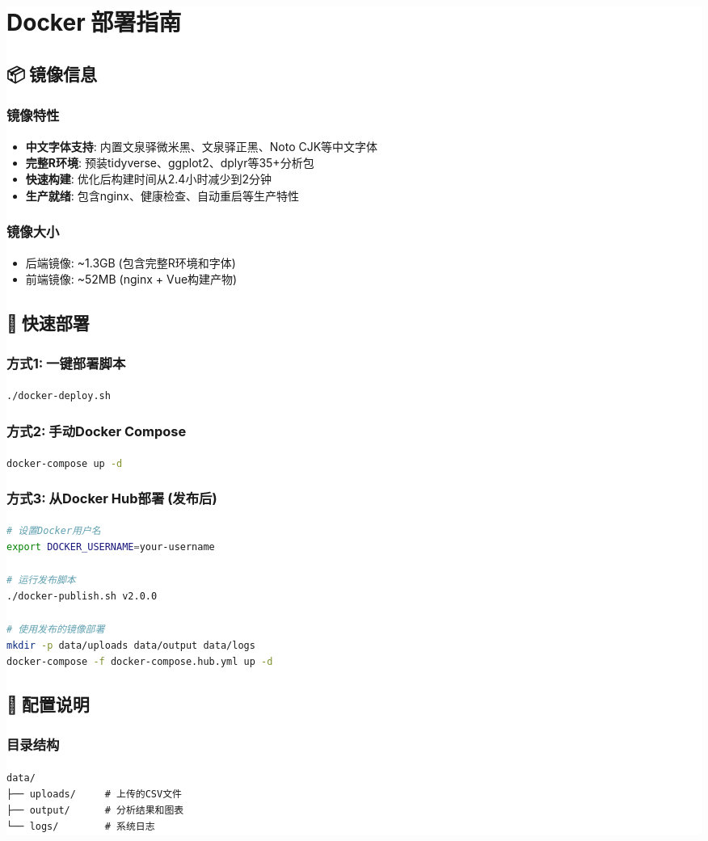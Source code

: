 # Docker 部署指南

## 📦 镜像信息

### 镜像特性
- **中文字体支持**: 内置文泉驿微米黑、文泉驿正黑、Noto CJK等中文字体
- **完整R环境**: 预装tidyverse、ggplot2、dplyr等35+分析包
- **快速构建**: 优化后构建时间从2.4小时减少到2分钟
- **生产就绪**: 包含nginx、健康检查、自动重启等生产特性

### 镜像大小
- 后端镜像: ~1.3GB (包含完整R环境和字体)
- 前端镜像: ~52MB (nginx + Vue构建产物)

## 🚀 快速部署

### 方式1: 一键部署脚本
```bash
./docker-deploy.sh
```

### 方式2: 手动Docker Compose
```bash
docker-compose up -d
```

### 方式3: 从Docker Hub部署 (发布后)
```bash
# 设置Docker用户名
export DOCKER_USERNAME=your-username

# 运行发布脚本
./docker-publish.sh v2.0.0

# 使用发布的镜像部署
mkdir -p data/uploads data/output data/logs
docker-compose -f docker-compose.hub.yml up -d
```

## 🔧 配置说明

### 目录结构
```
data/
├── uploads/     # 上传的CSV文件
├── output/      # 分析结果和图表
└── logs/        # 系统日志
```
